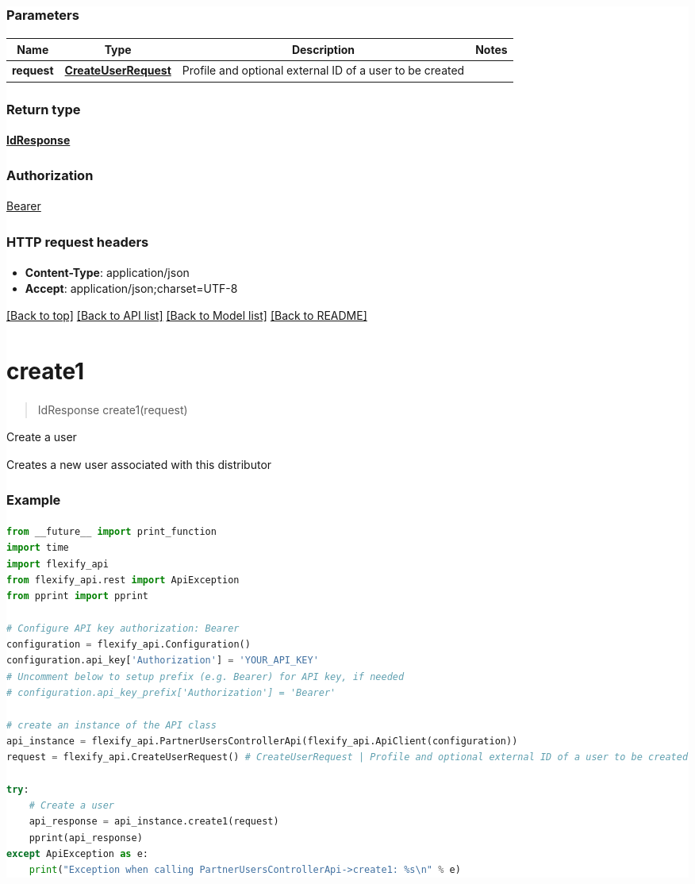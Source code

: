 ### Parameters

Name | Type | Description  | Notes
------------- | ------------- | ------------- | -------------
 **request** | [**CreateUserRequest**](CreateUserRequest.md)| Profile and optional external ID of a user to be created | 

### Return type

[**IdResponse**](IdResponse.md)

### Authorization

[Bearer](../README.md#Bearer)

### HTTP request headers

 - **Content-Type**: application/json
 - **Accept**: application/json;charset=UTF-8

[[Back to top]](#) [[Back to API list]](../README.md#documentation-for-api-endpoints) [[Back to Model list]](../README.md#documentation-for-models) [[Back to README]](../README.md)

# **create1**
> IdResponse create1(request)

Create a user

Creates a new user associated with this distributor

### Example
```python
from __future__ import print_function
import time
import flexify_api
from flexify_api.rest import ApiException
from pprint import pprint

# Configure API key authorization: Bearer
configuration = flexify_api.Configuration()
configuration.api_key['Authorization'] = 'YOUR_API_KEY'
# Uncomment below to setup prefix (e.g. Bearer) for API key, if needed
# configuration.api_key_prefix['Authorization'] = 'Bearer'

# create an instance of the API class
api_instance = flexify_api.PartnerUsersControllerApi(flexify_api.ApiClient(configuration))
request = flexify_api.CreateUserRequest() # CreateUserRequest | Profile and optional external ID of a user to be created

try:
    # Create a user
    api_response = api_instance.create1(request)
    pprint(api_response)
except ApiException as e:
    print("Exception when calling PartnerUsersControllerApi->create1: %s\n" % e)
```
